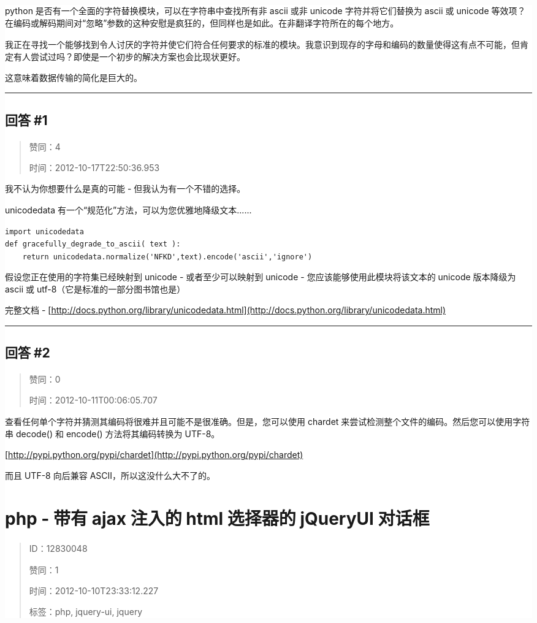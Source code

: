 python 是否有一个全面的字符替换模块，可以在字符串中查找所有非 ascii 或非 unicode 字符并将它们替换为 ascii 或 unicode 等效项？在编码或解码期间对“忽略”参数的这种安慰是疯狂的，但同样也是如此。在非翻译字符所在的每个地方。

我正在寻找一个能够找到令人讨厌的字符并使它们符合任何要求的标准的模块。我意识到现存的字母和编码的数量使得这有点不可能，但肯定有人尝试过吗？即使是一个初步的解决方案也会比现状更好。

这意味着数据传输的简化是巨大的。

* * *

## 回答 #1

> 赞同：4
> 
> 时间：2012-10-17T22:50:36.953

我不认为你想要什么是真的可能 - 但我认为有一个不错的选择。

unicodedata 有一个“规范化”方法，可以为您优雅地降级文本......

```
import unicodedata
def gracefully_degrade_to_ascii( text ):
    return unicodedata.normalize('NFKD',text).encode('ascii','ignore') 
```

假设您正在使用的字符集已经映射到 unicode - 或者至少可以映射到 unicode - 您应该能够使用此模块将该文本的 unicode 版本降级为 ascii 或 utf-8（它是标准的一部分图书馆也是）

完整文档 - [http://docs.python.org/library/unicodedata.html](http://docs.python.org/library/unicodedata.html)

* * *

## 回答 #2

> 赞同：0
> 
> 时间：2012-10-11T00:06:05.707

查看任何单个字符并猜测其编码将很难并且可能不是很准确。但是，您可以使用 chardet 来尝试检测整个文件的编码。然后您可以使用字符串 decode() 和 encode() 方法将其编码转换为 UTF-8。

[http://pypi.python.org/pypi/chardet](http://pypi.python.org/pypi/chardet)

而且 UTF-8 向后兼容 ASCII，所以这没什么大不了的。

# php - 带有 ajax 注入的 html 选择器的 jQueryUI 对话框

> ID：12830048
> 
> 赞同：1
> 
> 时间：2012-10-10T23:33:12.227
> 
> 标签：php, jquery-ui, jquery
